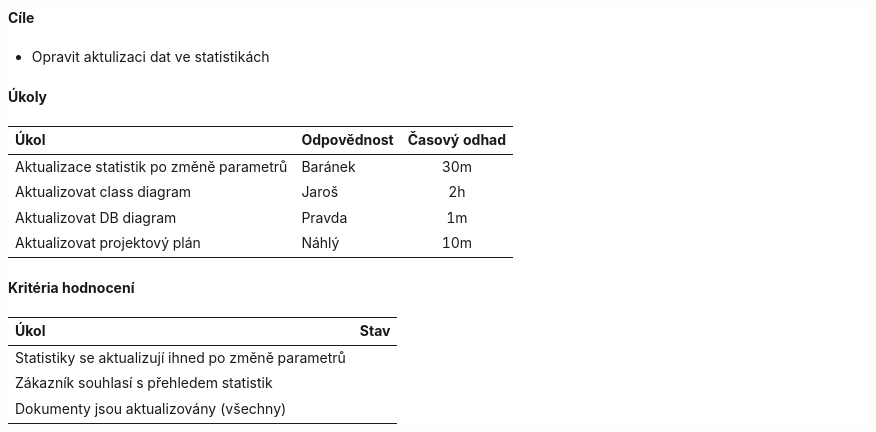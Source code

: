 #### Cíle

- Opravit aktulizaci dat ve statistikách

#### Úkoly

| Úkol | Odpovědnost | Časový odhad |
|:------|:----------------|:-----------------:|
| Aktualizace statistik po změně parametrů | Baránek | 30m |
| Aktualizovat class diagram | Jaroš | 2h |
| Aktualizovat DB diagram | Pravda | 1m |
| Aktualizovat projektový plán | Náhlý | 10m |

#### Kritéria hodnocení
| Úkol | Stav |
|:---|:----|
| Statistiky se aktualizují ihned po změně parametrů | |
| Zákazník souhlasí s přehledem statistik |  |
| Dokumenty jsou aktualizovány (všechny) |  |

